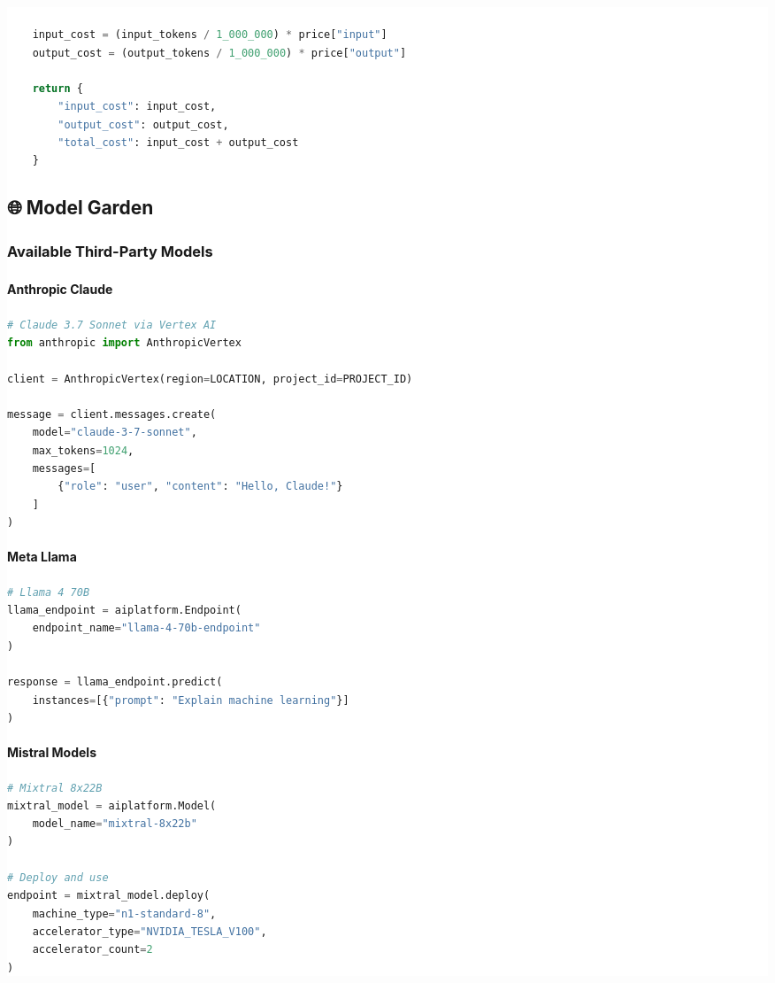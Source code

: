 ```python
    
    input_cost = (input_tokens / 1_000_000) * price["input"]
    output_cost = (output_tokens / 1_000_000) * price["output"]
    
    return {
        "input_cost": input_cost,
        "output_cost": output_cost,
        "total_cost": input_cost + output_cost
    }
```

## 🌐 Model Garden

### Available Third-Party Models

#### Anthropic Claude
```python
# Claude 3.7 Sonnet via Vertex AI
from anthropic import AnthropicVertex

client = AnthropicVertex(region=LOCATION, project_id=PROJECT_ID)

message = client.messages.create(
    model="claude-3-7-sonnet",
    max_tokens=1024,
    messages=[
        {"role": "user", "content": "Hello, Claude!"}
    ]
)
```

#### Meta Llama
```python
# Llama 4 70B
llama_endpoint = aiplatform.Endpoint(
    endpoint_name="llama-4-70b-endpoint"
)

response = llama_endpoint.predict(
    instances=[{"prompt": "Explain machine learning"}]
)
```

#### Mistral Models
```python
# Mixtral 8x22B
mixtral_model = aiplatform.Model(
    model_name="mixtral-8x22b"
)

# Deploy and use
endpoint = mixtral_model.deploy(
    machine_type="n1-standard-8",
    accelerator_type="NVIDIA_TESLA_V100",
    accelerator_count=2
)
```
